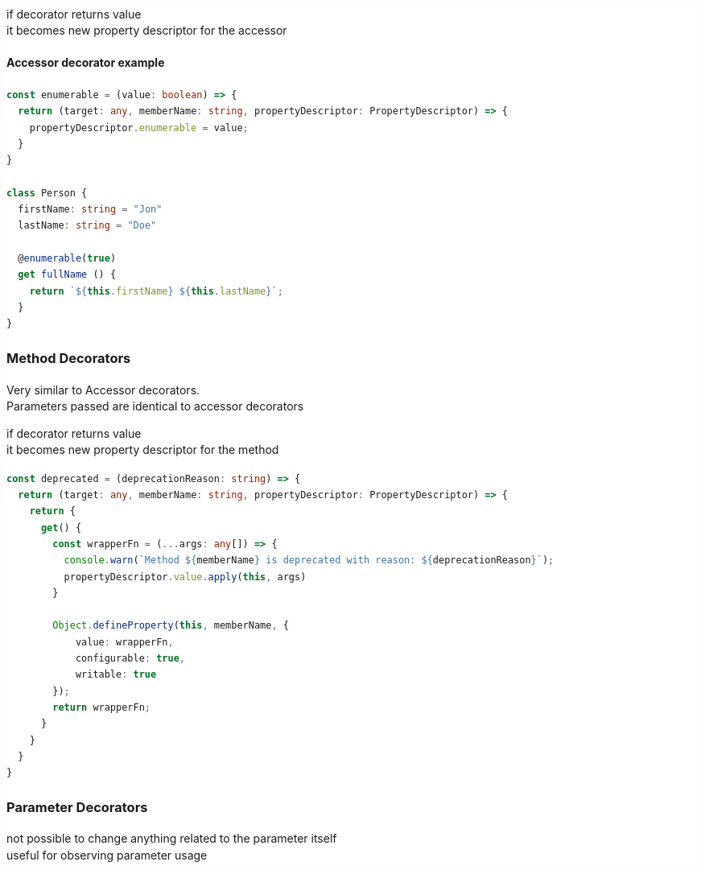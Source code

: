 if decorator returns value  
it becomes new property descriptor for the accessor

#### Accessor decorator example

```typescript
const enumerable = (value: boolean) => {
  return (target: any, memberName: string, propertyDescriptor: PropertyDescriptor) => {
    propertyDescriptor.enumerable = value;
  }
}

class Person {
  firstName: string = "Jon"
  lastName: string = "Doe"

  @enumerable(true)
  get fullName () {
    return `${this.firstName} ${this.lastName}`;
  }
}
```

### Method Decorators
Very similar to Accessor decorators.  
Parameters passed are identical to accessor decorators

if decorator returns value  
it becomes new property descriptor for the method

```typescript
const deprecated = (deprecationReason: string) => {
  return (target: any, memberName: string, propertyDescriptor: PropertyDescriptor) => {
    return {
      get() {
        const wrapperFn = (...args: any[]) => {
          console.warn(`Method ${memberName} is deprecated with reason: ${deprecationReason}`);
          propertyDescriptor.value.apply(this, args)
        }

        Object.defineProperty(this, memberName, {
            value: wrapperFn,
            configurable: true,
            writable: true
        });
        return wrapperFn;
      }
    }
  }
}
```

### Parameter Decorators
not possible to change anything related to the parameter itself  
useful for observing parameter usage
